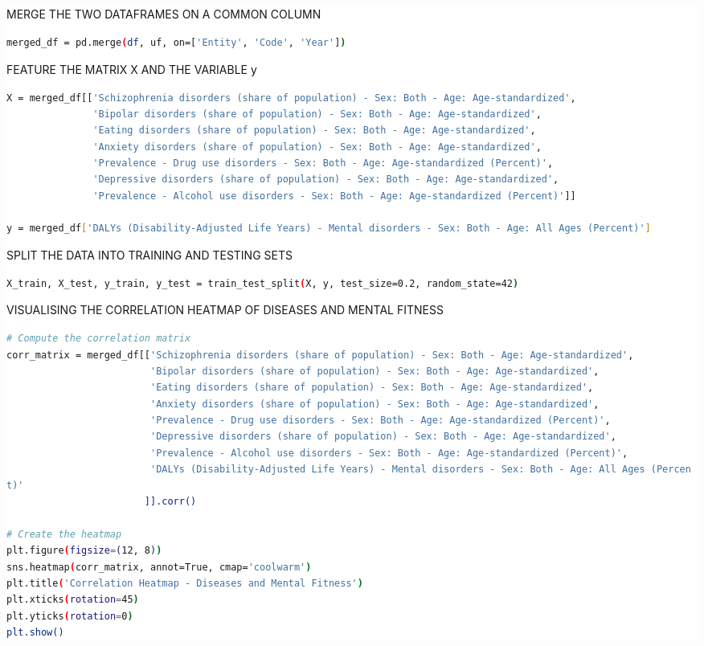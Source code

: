 MERGE THE TWO DATAFRAMES ON A COMMON COLUMN

```bash
merged_df = pd.merge(df, uf, on=['Entity', 'Code', 'Year'])
```

FEATURE THE MATRIX X AND THE VARIABLE y

```bash
X = merged_df[['Schizophrenia disorders (share of population) - Sex: Both - Age: Age-standardized',
               'Bipolar disorders (share of population) - Sex: Both - Age: Age-standardized',
               'Eating disorders (share of population) - Sex: Both - Age: Age-standardized',
               'Anxiety disorders (share of population) - Sex: Both - Age: Age-standardized',
               'Prevalence - Drug use disorders - Sex: Both - Age: Age-standardized (Percent)',
               'Depressive disorders (share of population) - Sex: Both - Age: Age-standardized',
               'Prevalence - Alcohol use disorders - Sex: Both - Age: Age-standardized (Percent)']]

y = merged_df['DALYs (Disability-Adjusted Life Years) - Mental disorders - Sex: Both - Age: All Ages (Percent)']
```

SPLIT THE DATA INTO TRAINING AND TESTING SETS

```bash
X_train, X_test, y_train, y_test = train_test_split(X, y, test_size=0.2, random_state=42)
```

VISUALISING THE CORRELATION HEATMAP OF DISEASES AND MENTAL FITNESS

```bash
# Compute the correlation matrix
corr_matrix = merged_df[['Schizophrenia disorders (share of population) - Sex: Both - Age: Age-standardized',
                         'Bipolar disorders (share of population) - Sex: Both - Age: Age-standardized',
                         'Eating disorders (share of population) - Sex: Both - Age: Age-standardized',
                         'Anxiety disorders (share of population) - Sex: Both - Age: Age-standardized',
                         'Prevalence - Drug use disorders - Sex: Both - Age: Age-standardized (Percent)',
                         'Depressive disorders (share of population) - Sex: Both - Age: Age-standardized',
                         'Prevalence - Alcohol use disorders - Sex: Both - Age: Age-standardized (Percent)',
                         'DALYs (Disability-Adjusted Life Years) - Mental disorders - Sex: Both - Age: All Ages (Percent)'
                        ]].corr()

# Create the heatmap
plt.figure(figsize=(12, 8))
sns.heatmap(corr_matrix, annot=True, cmap='coolwarm')
plt.title('Correlation Heatmap - Diseases and Mental Fitness')
plt.xticks(rotation=45)
plt.yticks(rotation=0)
plt.show()
```
